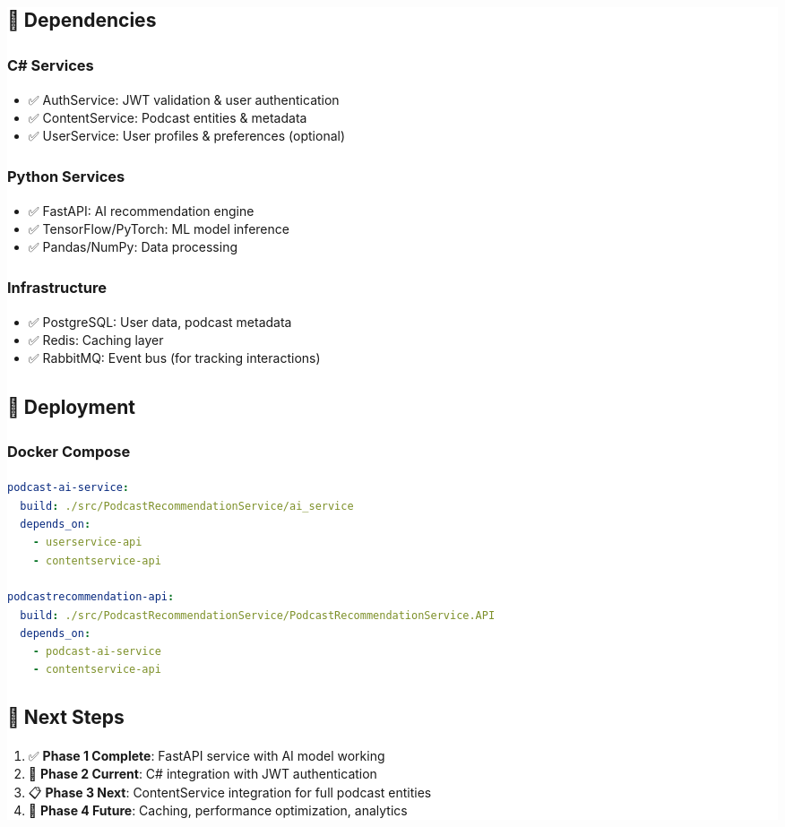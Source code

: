 ## 📝 Dependencies

### C# Services
- ✅ AuthService: JWT validation & user authentication
- ✅ ContentService: Podcast entities & metadata
- ✅ UserService: User profiles & preferences (optional)

### Python Services
- ✅ FastAPI: AI recommendation engine
- ✅ TensorFlow/PyTorch: ML model inference
- ✅ Pandas/NumPy: Data processing

### Infrastructure
- ✅ PostgreSQL: User data, podcast metadata
- ✅ Redis: Caching layer
- ✅ RabbitMQ: Event bus (for tracking interactions)

## 🚀 Deployment

### Docker Compose
```yaml
podcast-ai-service:
  build: ./src/PodcastRecommendationService/ai_service
  depends_on:
    - userservice-api
    - contentservice-api

podcastrecommendation-api:
  build: ./src/PodcastRecommendationService/PodcastRecommendationService.API
  depends_on:
    - podcast-ai-service
    - contentservice-api
```

## 🎯 Next Steps

1. ✅ **Phase 1 Complete**: FastAPI service with AI model working
2. 🔄 **Phase 2 Current**: C# integration with JWT authentication
3. 📋 **Phase 3 Next**: ContentService integration for full podcast entities
4. 🚀 **Phase 4 Future**: Caching, performance optimization, analytics
